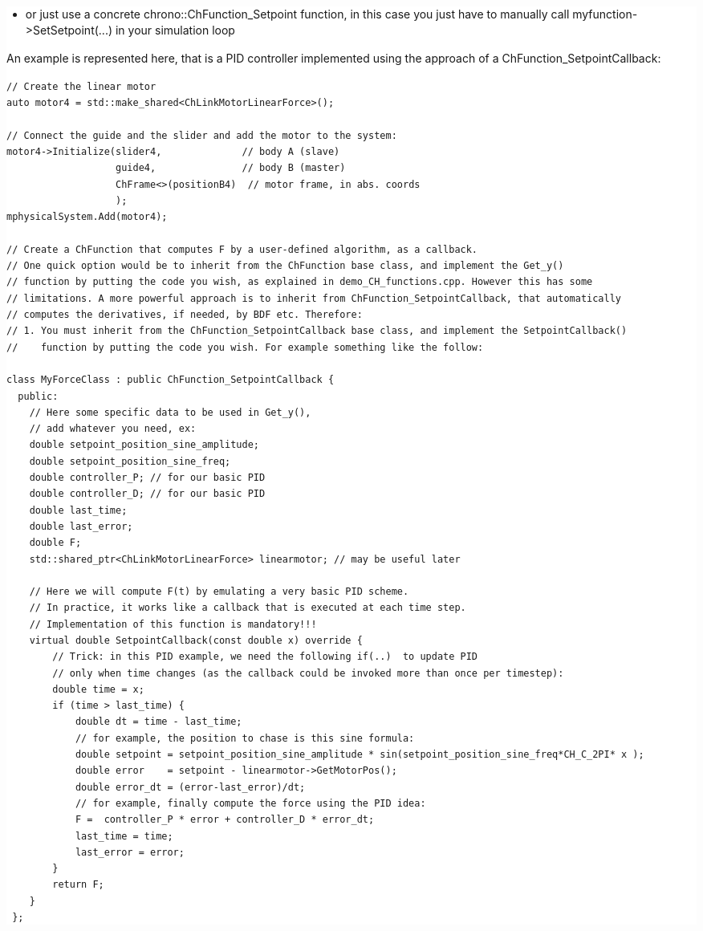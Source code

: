   - or just use a concrete chrono::ChFunction_Setpoint function, in this case you just have to 
    manually call myfunction->SetSetpoint(...) in your simulation loop

    
An example is represented here, that is a PID controller implemented using the approach of a ChFunction_SetpointCallback:

~~~{.cpp}
// Create the linear motor
auto motor4 = std::make_shared<ChLinkMotorLinearForce>();

// Connect the guide and the slider and add the motor to the system:
motor4->Initialize(slider4,              // body A (slave)
                   guide4,               // body B (master)
                   ChFrame<>(positionB4)  // motor frame, in abs. coords
                   );
mphysicalSystem.Add(motor4);

// Create a ChFunction that computes F by a user-defined algorithm, as a callback.
// One quick option would be to inherit from the ChFunction base class, and implement the Get_y() 
// function by putting the code you wish, as explained in demo_CH_functions.cpp. However this has some
// limitations. A more powerful approach is to inherit from ChFunction_SetpointCallback, that automatically
// computes the derivatives, if needed, by BDF etc. Therefore:
// 1. You must inherit from the ChFunction_SetpointCallback base class, and implement the SetpointCallback() 
//    function by putting the code you wish. For example something like the follow:

class MyForceClass : public ChFunction_SetpointCallback {
  public:
    // Here some specific data to be used in Get_y(), 
    // add whatever you need, ex:
    double setpoint_position_sine_amplitude;
    double setpoint_position_sine_freq;
    double controller_P; // for our basic PID
    double controller_D; // for our basic PID
    double last_time;
    double last_error;
    double F;
    std::shared_ptr<ChLinkMotorLinearForce> linearmotor; // may be useful later

    // Here we will compute F(t) by emulating a very basic PID scheme.
    // In practice, it works like a callback that is executed at each time step.
    // Implementation of this function is mandatory!!! 
    virtual double SetpointCallback(const double x) override { 
        // Trick: in this PID example, we need the following if(..)  to update PID 
        // only when time changes (as the callback could be invoked more than once per timestep):
        double time = x;
        if (time > last_time) {
            double dt = time - last_time;
            // for example, the position to chase is this sine formula:
            double setpoint = setpoint_position_sine_amplitude * sin(setpoint_position_sine_freq*CH_C_2PI* x );
            double error    = setpoint - linearmotor->GetMotorPos();
            double error_dt = (error-last_error)/dt;
            // for example, finally compute the force using the PID idea:
            F =  controller_P * error + controller_D * error_dt;
            last_time = time;
            last_error = error;
        }
        return F;    
    }
 };

~~~